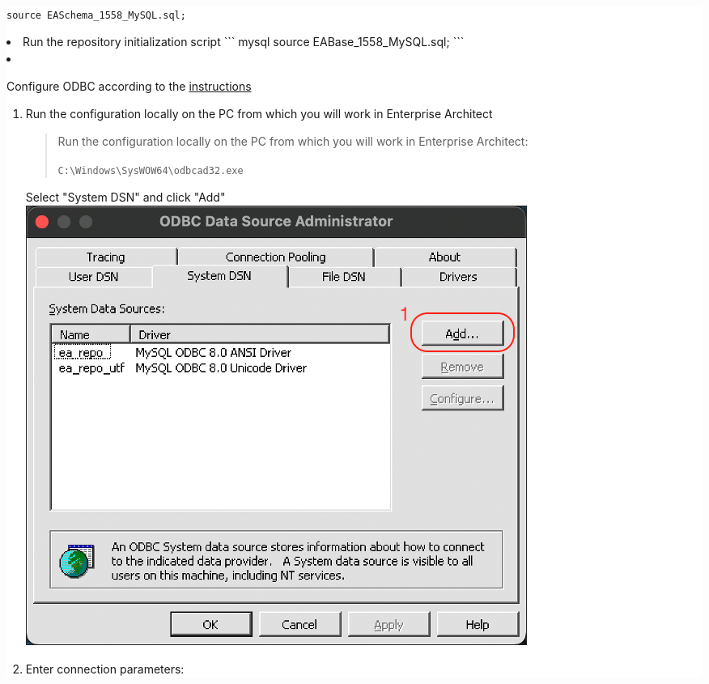 ``` mysql
source EASchema_1558_MySQL.sql;
```
</li>
<li>Run the repository initialization script
``` mysql
source EABase_1558_MySQL.sql;
```
</li>
</ol>

<li> 

Configure ODBC according to the [instructions](https://www.sparxsystems.com/enterprise_architect_user_guide/8.0/projects_and_teams/setupmysqlodbcdriver.html)
<ol>
<li>Run the configuration locally on the PC from which you will work in Enterprise Architect

> Run the configuration locally on the PC from which you will work in Enterprise Architect:
> ``` 
> C:\Windows\SysWOW64\odbcad32.exe
> ```

Select "System DSN" and click "Add"
![ODBC add](CentralizedReqModel_setup/images/odbc_1.png)
</li>
<li>Enter connection parameters:
